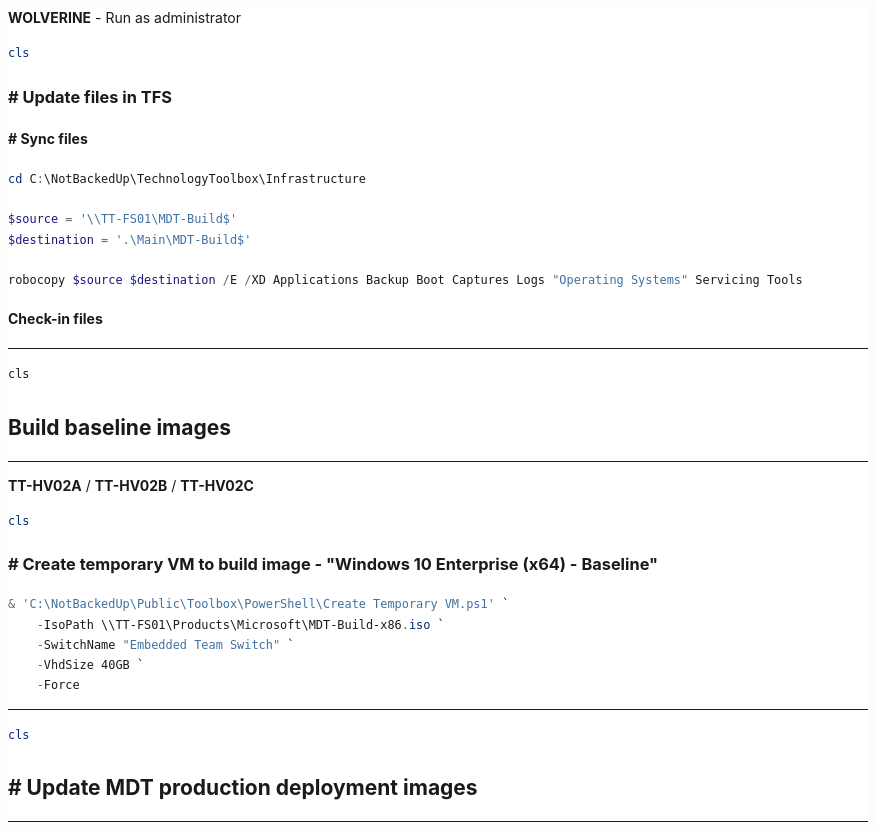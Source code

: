 
**WOLVERINE** - Run as administrator

```PowerShell
cls
```

### # Update files in TFS

#### # Sync files

```PowerShell
cd C:\NotBackedUp\TechnologyToolbox\Infrastructure

$source = '\\TT-FS01\MDT-Build$'
$destination = '.\Main\MDT-Build$'

robocopy $source $destination /E /XD Applications Backup Boot Captures Logs "Operating Systems" Servicing Tools
```

#### Check-in files

---

```Console
cls
```

## Build baseline images

---

**TT-HV02A** / **TT-HV02B** / **TT-HV02C**

```PowerShell
cls
```

### # Create temporary VM to build image - "Windows 10 Enterprise (x64) - Baseline"

```PowerShell
& 'C:\NotBackedUp\Public\Toolbox\PowerShell\Create Temporary VM.ps1' `
    -IsoPath \\TT-FS01\Products\Microsoft\MDT-Build-x86.iso `
    -SwitchName "Embedded Team Switch" `
    -VhdSize 40GB `
    -Force
```

---

```PowerShell
cls
```

## # Update MDT production deployment images

---